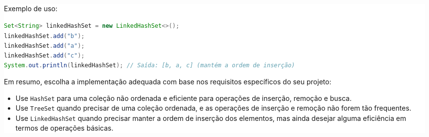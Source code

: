 Exemplo de uso:

```java
Set<String> linkedHashSet = new LinkedHashSet<>();
linkedHashSet.add("b");
linkedHashSet.add("a");
linkedHashSet.add("c");
System.out.println(linkedHashSet); // Saída: [b, a, c] (mantém a ordem de inserção)
```

Em resumo, escolha a implementação adequada com base nos requisitos específicos do seu projeto:

- Use `HashSet` para uma coleção não ordenada e eficiente para operações de inserção, remoção e busca.
- Use `TreeSet` quando precisar de uma coleção ordenada, e as operações de inserção e remoção não forem tão frequentes.
- Use `LinkedHashSet` quando precisar manter a ordem de inserção dos elementos, mas ainda desejar alguma eficiência em termos de operações básicas.
